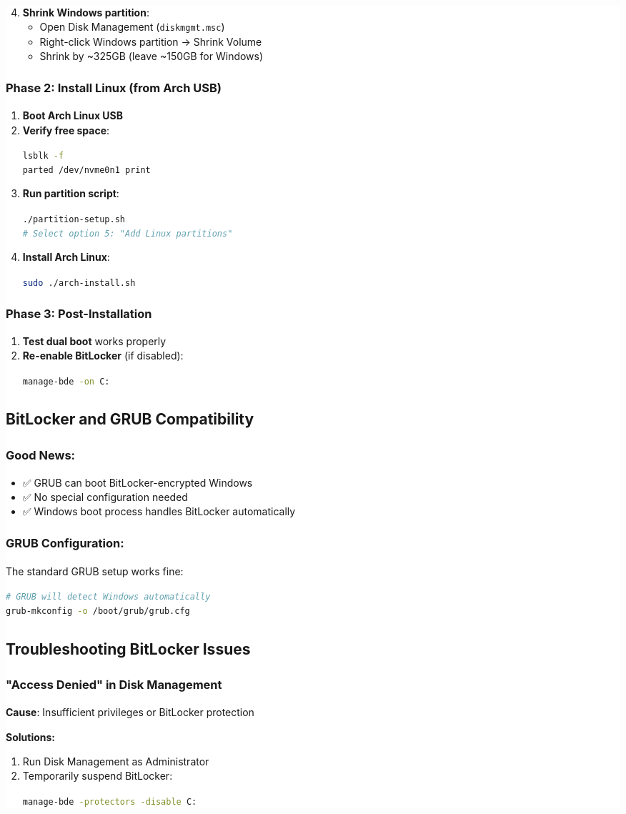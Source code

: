 4. **Shrink Windows partition**:
   - Open Disk Management (`diskmgmt.msc`)
   - Right-click Windows partition → Shrink Volume
   - Shrink by ~325GB (leave ~150GB for Windows)

### **Phase 2: Install Linux (from Arch USB)**

1. **Boot Arch Linux USB**
2. **Verify free space**:
   ```bash
   lsblk -f
   parted /dev/nvme0n1 print
   ```
3. **Run partition script**:
   ```bash
   ./partition-setup.sh
   # Select option 5: "Add Linux partitions"
   ```
4. **Install Arch Linux**:
   ```bash
   sudo ./arch-install.sh
   ```

### **Phase 3: Post-Installation**

1. **Test dual boot** works properly
2. **Re-enable BitLocker** (if disabled):
   ```cmd
   manage-bde -on C:
   ```

## BitLocker and GRUB Compatibility

### **Good News:**
- ✅ GRUB can boot BitLocker-encrypted Windows
- ✅ No special configuration needed
- ✅ Windows boot process handles BitLocker automatically

### **GRUB Configuration:**
The standard GRUB setup works fine:
```bash
# GRUB will detect Windows automatically
grub-mkconfig -o /boot/grub/grub.cfg
```

## Troubleshooting BitLocker Issues

### **"Access Denied" in Disk Management**
**Cause**: Insufficient privileges or BitLocker protection

**Solutions:**
1. Run Disk Management as Administrator
2. Temporarily suspend BitLocker:
   ```cmd
   manage-bde -protectors -disable C:
   ```
